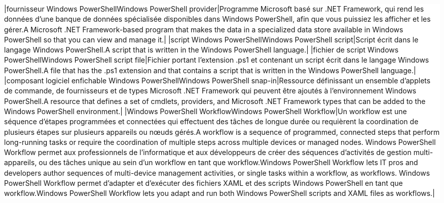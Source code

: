 |<span data-ttu-id="9b9ae-199">fournisseur Windows PowerShell</span><span class="sxs-lookup"><span data-stu-id="9b9ae-199">Windows PowerShell provider</span></span>|<span data-ttu-id="9b9ae-200">Programme Microsoft basé sur .NET Framework, qui rend les données d’une banque de données spécialisée disponibles dans Windows PowerShell, afin que vous puissiez les afficher et les gérer.</span><span class="sxs-lookup"><span data-stu-id="9b9ae-200">A Microsoft .NET Framework-based program that makes the data in a specialized data store available in Windows PowerShell so that you can view and manage it.</span></span>|
|<span data-ttu-id="9b9ae-201">script Windows PowerShell</span><span class="sxs-lookup"><span data-stu-id="9b9ae-201">Windows PowerShell script</span></span>|<span data-ttu-id="9b9ae-202">Script écrit dans le langage Windows PowerShell.</span><span class="sxs-lookup"><span data-stu-id="9b9ae-202">A script that is written in the Windows PowerShell language.</span></span>|
|<span data-ttu-id="9b9ae-203">fichier de script Windows PowerShell</span><span class="sxs-lookup"><span data-stu-id="9b9ae-203">Windows PowerShell script file</span></span>|<span data-ttu-id="9b9ae-204">Fichier portant l’extension .ps1 et contenant un script écrit dans le langage Windows PowerShell.</span><span class="sxs-lookup"><span data-stu-id="9b9ae-204">A file that has the .ps1 extension and that contains a script that is written in the Windows PowerShell language.</span></span>|
|<span data-ttu-id="9b9ae-205">composant logiciel enfichable Windows PowerShell</span><span class="sxs-lookup"><span data-stu-id="9b9ae-205">Windows PowerShell snap-in</span></span>|<span data-ttu-id="9b9ae-206">Ressource définissant un ensemble d’applets de commande, de fournisseurs et de types Microsoft .NET Framework qui peuvent être ajoutés à l’environnement Windows PowerShell.</span><span class="sxs-lookup"><span data-stu-id="9b9ae-206">A resource that defines a set of cmdlets, providers, and Microsoft .NET Framework types that can be added to the Windows PowerShell environment.</span></span>|
|<span data-ttu-id="9b9ae-207">Windows PowerShell Workflow</span><span class="sxs-lookup"><span data-stu-id="9b9ae-207">Windows PowerShell Workflow</span></span>|<span data-ttu-id="9b9ae-208">Un workflow est une séquence d’étapes programmées et connectées qui effectuent des tâches de longue durée ou requièrent la coordination de plusieurs étapes sur plusieurs appareils ou nœuds gérés.</span><span class="sxs-lookup"><span data-stu-id="9b9ae-208">A workflow is a sequence of programmed, connected steps that perform long-running tasks or require the coordination of multiple steps across multiple devices or managed nodes.</span></span> <span data-ttu-id="9b9ae-209">Windows PowerShell Workflow permet aux professionnels de l’informatique et aux développeurs de créer des séquences d’activités de gestion multi-appareils, ou des tâches unique au sein d’un workflow en tant que workflow.</span><span class="sxs-lookup"><span data-stu-id="9b9ae-209">Windows PowerShell Workflow lets IT pros and developers author sequences of multi-device management activities, or single tasks within a workflow, as workflows.</span></span> <span data-ttu-id="9b9ae-210">Windows PowerShell Workflow permet d’adapter et d’exécuter des fichiers XAML et des scripts Windows PowerShell en tant que workflow.</span><span class="sxs-lookup"><span data-stu-id="9b9ae-210">Windows PowerShell Workflow lets you adapt and run both Windows PowerShell scripts and XAML files as workflows.</span></span>|

